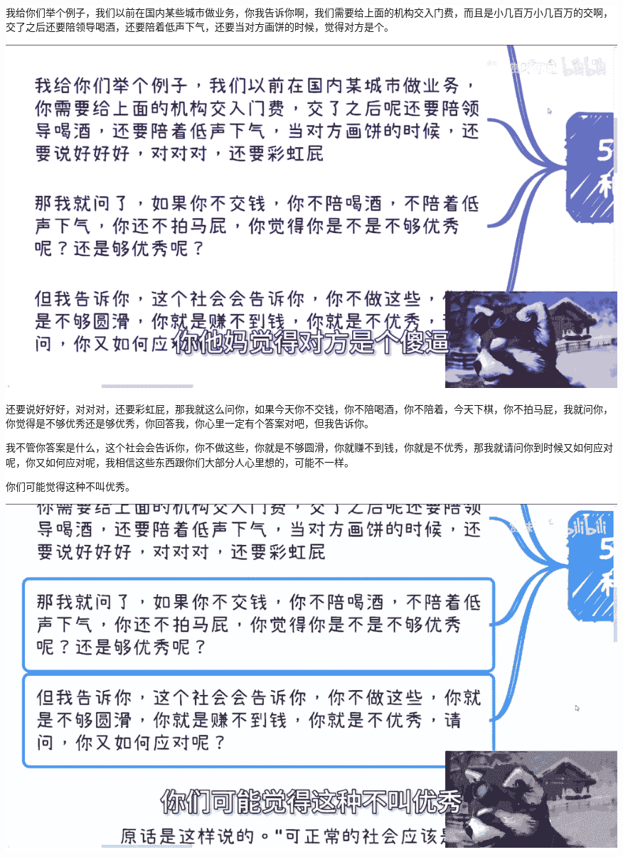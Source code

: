 我给你们举个例子，我们以前在国内某些城市做业务，你我告诉你啊，我们需要给上面的机构交入门费，而且是小几百万小几百万的交啊，交了之后还要陪领导喝酒，还要陪着低声下气，还要当对方画饼的时候，觉得对方是个。



![](img/d6fd0512f7dcf53f2b4ba49ac98f1e90_43.png)

还要说好好好，对对对，还要彩虹屁，那我就这么问你，如果今天你不交钱，你不陪喝酒，你不陪着，今天下棋，你不拍马屁，我就问你，你觉得是不够优秀还是够优秀，你回答我，你心里一定有个答案对吧，但我告诉你。

我不管你答案是什么，这个社会会告诉你，你不做这些，你就是不够圆滑，你就赚不到钱，你就是不优秀，那我就请问你到时候又如何应对呢，你又如何应对呢，我相信这些东西跟你们大部分人心里想的，可能不一样。

你们可能觉得这种不叫优秀。

![](img/d6fd0512f7dcf53f2b4ba49ac98f1e90_45.png)
